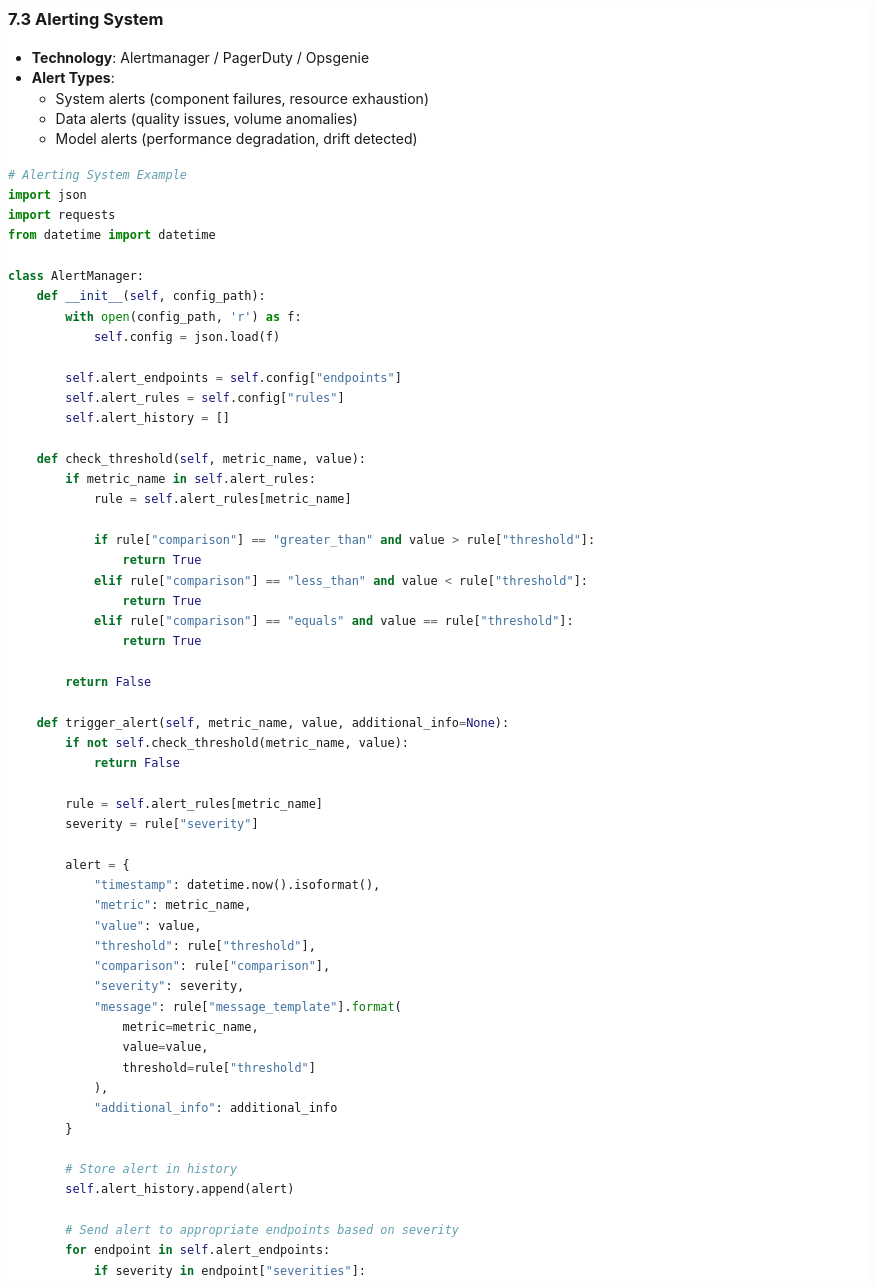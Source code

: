 ### 7.3 Alerting System
- **Technology**: Alertmanager / PagerDuty / Opsgenie
- **Alert Types**:
  - System alerts (component failures, resource exhaustion)
  - Data alerts (quality issues, volume anomalies)
  - Model alerts (performance degradation, drift detected)

```python
# Alerting System Example
import json
import requests
from datetime import datetime

class AlertManager:
    def __init__(self, config_path):
        with open(config_path, 'r') as f:
            self.config = json.load(f)
        
        self.alert_endpoints = self.config["endpoints"]
        self.alert_rules = self.config["rules"]
        self.alert_history = []
    
    def check_threshold(self, metric_name, value):
        if metric_name in self.alert_rules:
            rule = self.alert_rules[metric_name]
            
            if rule["comparison"] == "greater_than" and value > rule["threshold"]:
                return True
            elif rule["comparison"] == "less_than" and value < rule["threshold"]:
                return True
            elif rule["comparison"] == "equals" and value == rule["threshold"]:
                return True
        
        return False
    
    def trigger_alert(self, metric_name, value, additional_info=None):
        if not self.check_threshold(metric_name, value):
            return False
        
        rule = self.alert_rules[metric_name]
        severity = rule["severity"]
        
        alert = {
            "timestamp": datetime.now().isoformat(),
            "metric": metric_name,
            "value": value,
            "threshold": rule["threshold"],
            "comparison": rule["comparison"],
            "severity": severity,
            "message": rule["message_template"].format(
                metric=metric_name,
                value=value,
                threshold=rule["threshold"]
            ),
            "additional_info": additional_info
        }
        
        # Store alert in history
        self.alert_history.append(alert)
        
        # Send alert to appropriate endpoints based on severity
        for endpoint in self.alert_endpoints:
            if severity in endpoint["severities"]:
```